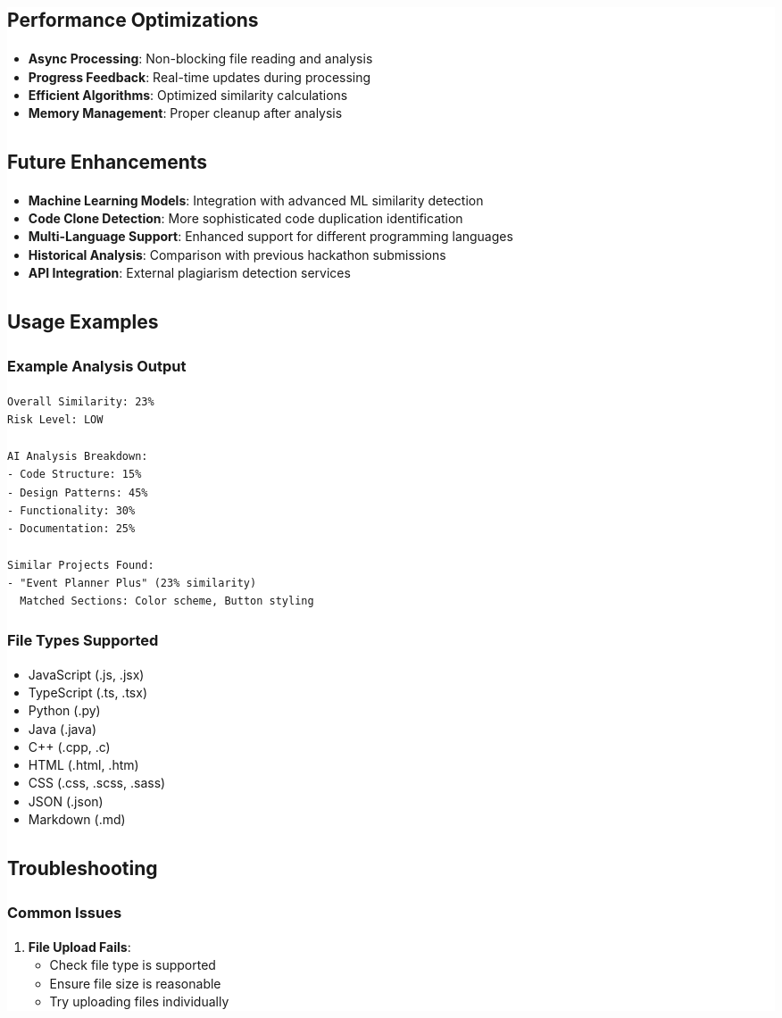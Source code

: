 ## Performance Optimizations

- **Async Processing**: Non-blocking file reading and analysis
- **Progress Feedback**: Real-time updates during processing
- **Efficient Algorithms**: Optimized similarity calculations
- **Memory Management**: Proper cleanup after analysis

## Future Enhancements

- **Machine Learning Models**: Integration with advanced ML similarity detection
- **Code Clone Detection**: More sophisticated code duplication identification
- **Multi-Language Support**: Enhanced support for different programming languages
- **Historical Analysis**: Comparison with previous hackathon submissions
- **API Integration**: External plagiarism detection services

## Usage Examples

### Example Analysis Output
```
Overall Similarity: 23%
Risk Level: LOW

AI Analysis Breakdown:
- Code Structure: 15%
- Design Patterns: 45%
- Functionality: 30%
- Documentation: 25%

Similar Projects Found:
- "Event Planner Plus" (23% similarity)
  Matched Sections: Color scheme, Button styling
```

### File Types Supported
- JavaScript (.js, .jsx)
- TypeScript (.ts, .tsx)
- Python (.py)
- Java (.java)
- C++ (.cpp, .c)
- HTML (.html, .htm)
- CSS (.css, .scss, .sass)
- JSON (.json)
- Markdown (.md)

## Troubleshooting

### Common Issues

1. **File Upload Fails**:
   - Check file type is supported
   - Ensure file size is reasonable
   - Try uploading files individually
